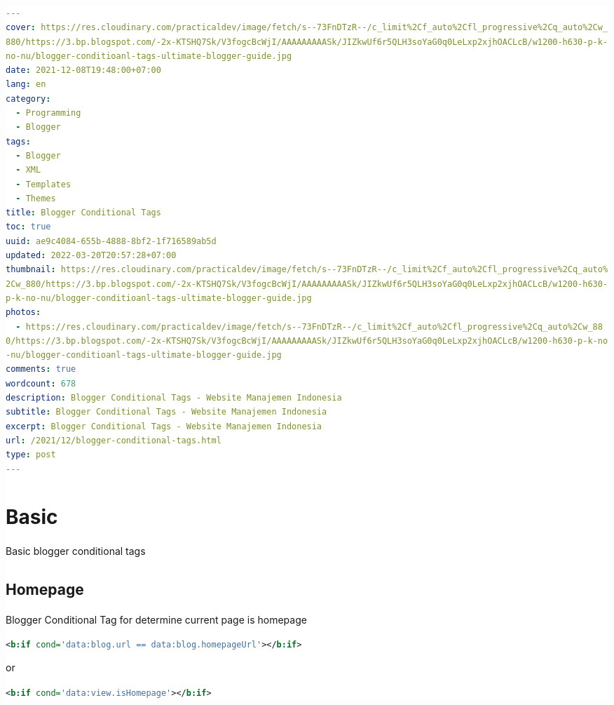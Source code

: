```yaml
---
cover: https://res.cloudinary.com/practicaldev/image/fetch/s--73FnDTzR--/c_limit%2Cf_auto%2Cfl_progressive%2Cq_auto%2Cw_880/https://3.bp.blogspot.com/-2x-KTSHQ7Sk/V3fogcBcWjI/AAAAAAAAASk/JIZkwUf6r5QLH3soYaG0q0LeLxp2xjhOACLcB/w1200-h630-p-k-no-nu/blogger-conditioanl-tags-ultimate-blogger-guide.jpg
date: 2021-12-08T19:48:00+07:00
lang: en
category:
  - Programming
  - Blogger
tags:
  - Blogger
  - XML
  - Templates
  - Themes
title: Blogger Conditional Tags
toc: true
uuid: ae9c4084-655b-4888-8bf2-1f716589ab5d
updated: 2022-03-20T20:57:28+07:00
thumbnail: https://res.cloudinary.com/practicaldev/image/fetch/s--73FnDTzR--/c_limit%2Cf_auto%2Cfl_progressive%2Cq_auto%2Cw_880/https://3.bp.blogspot.com/-2x-KTSHQ7Sk/V3fogcBcWjI/AAAAAAAAASk/JIZkwUf6r5QLH3soYaG0q0LeLxp2xjhOACLcB/w1200-h630-p-k-no-nu/blogger-conditioanl-tags-ultimate-blogger-guide.jpg
photos:
  - https://res.cloudinary.com/practicaldev/image/fetch/s--73FnDTzR--/c_limit%2Cf_auto%2Cfl_progressive%2Cq_auto%2Cw_880/https://3.bp.blogspot.com/-2x-KTSHQ7Sk/V3fogcBcWjI/AAAAAAAAASk/JIZkwUf6r5QLH3soYaG0q0LeLxp2xjhOACLcB/w1200-h630-p-k-no-nu/blogger-conditioanl-tags-ultimate-blogger-guide.jpg
comments: true
wordcount: 678
description: Blogger Conditional Tags - Website Manajemen Indonesia
subtitle: Blogger Conditional Tags - Website Manajemen Indonesia
excerpt: Blogger Conditional Tags - Website Manajemen Indonesia
url: /2021/12/blogger-conditional-tags.html
type: post
---
```


# Basic
Basic blogger conditional tags

## Homepage
Blogger Conditional Tag for determine current page is homepage
```xml
<b:if cond='data:blog.url == data:blog.homepageUrl'></b:if>
```
or
```xml
<b:if cond='data:view.isHomepage'></b:if>
```
